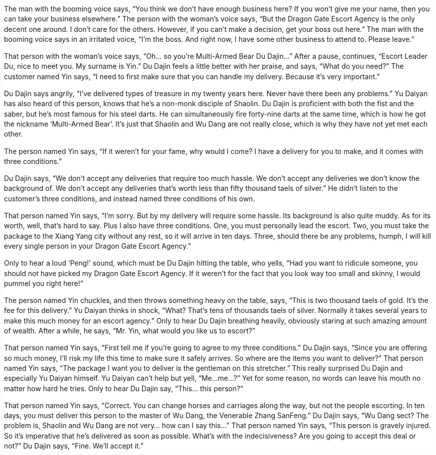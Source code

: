 The man with the booming voice says, “You think we don’t have enough business here? If you won’t give me your name, then you can take your business elsewhere.” The person with the woman’s voice says, “But the Dragon Gate Escort Agency is the only decent one around. I don’t care for the others. However, if you can’t make a decision, get your boss out here.” The man with the booming voice says in an irritated voice, “I’m the boss. And right now, I have some other business to attend to. Please leave.”

That person with the woman’s voice says, “Oh… so you’re Multi-Armed Bear Du Dajin…” After a pause, continues, “Escort Leader Du, nice to meet you. My surname is Yin.” Du Dajin feels a little better with her praise, and says, “What do you need?” The customer named Yin says, “I need to first make sure that you can handle my delivery. Because it’s very important.”

Du Dajin says angrily, “I’ve delivered types of treasure in my twenty years here. Never have there been any problems.” Yu Daiyan has also heard of this person, knows that he’s a non-monk disciple of Shaolin. Du Dajin is proficient with both the fist and the saber, but he’s most famous for his steel darts. He can simultaneously fire forty-nine darts at the same time, which is how he got the nickname ‘Multi-Armed Bear’. It’s just that Shaolin and Wu Dang are not really close, which is why they have not yet met each other.

The person named Yin says, “If it weren’t for your fame, why would I come? I have a delivery for you to make, and it comes with three conditions.”

Du Dajin says, “We don’t accept any deliveries that require too much hassle. We don’t accept any deliveries we don’t know the background of. We don’t accept any deliveries that’s worth less than fifty thousand taels of silver.” He didn’t listen to the customer’s three conditions, and instead named three conditions of his own.

That person named Yin says, “I’m sorry. But by my delivery will require some hassle. Its background is also quite muddy. As for its worth, well, that’s hard to say. Plus I also have three conditions. One, you must personally lead the escort. Two, you must take the package to the Xiang Yang city without any rest, so it will arrive in ten days. Three, should there be any problems, humph, I will kill every single person in your Dragon Gate Escort Agency.”

Only to hear a loud ‘Peng!’ sound, which must be Du Dajin hitting the table, who yells, “Had you want to ridicule someone, you should not have picked my Dragon Gate Escort Agency. If it weren’t for the fact that you look way too small and skinny, I would pummel you right here!”

The person named Yin chuckles, and then throws something heavy on the table, says, “This is two thousand taels of gold. It’s the fee for this delivery.” Yu Daiyan thinks in shock, “What? That’s tens of thousands taels of silver. Normally it takes several years to make this much money for an escort agency.” Only to hear Du Dajin breathing heavily, obviously staring at such amazing amount of wealth. After a while, he says, “Mr. Yin, what would you like us to escort?”

That person named Yin says, “First tell me if you’re going to agree to my three conditions.” Du Dajin says, “Since you are offering so much money, I’ll risk my life this time to make sure it safely arrives. So where are the items you want to deliver?” That person named Yin says, “The package I want you to deliver is the gentleman on this stretcher.” This really surprised Du Dajin and especially Yu Daiyan himself. Yu Daiyan can’t help but yell, “Me…me…?” Yet for some reason, no words can leave his mouth no matter how hard he tries. Only to hear Du Dajin say, “This… this person?”

That person named Yin says, “Correct. You can change horses and carriages along the way, but not the people escorting. In ten days, you must deliver this person to the master of Wu Dang, the Venerable Zhang SanFeng.” Du Dajin says, “Wu Dang sect? The problem is, Shaolin and Wu Dang are not very… how can I say this…” That person named Yin says, “This person is gravely injured. So it’s imperative that he’s delivered as soon as possible. What’s with the indecisiveness? Are you going to accept this deal or not?” Du Dajin says, “Fine. We’ll accept it.”

